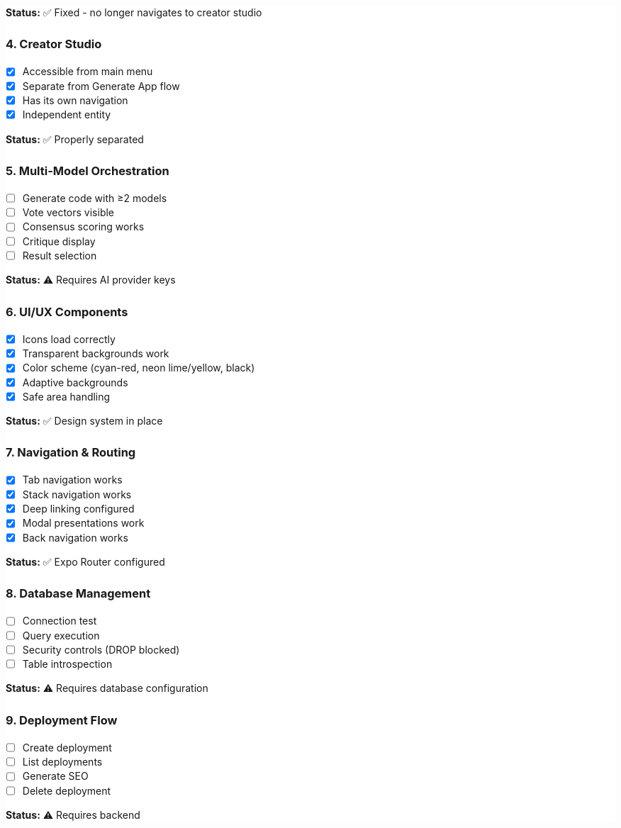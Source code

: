 **Status:** ✅ Fixed - no longer navigates to creator studio

### 4. Creator Studio
- [x] Accessible from main menu
- [x] Separate from Generate App flow
- [x] Has its own navigation
- [x] Independent entity

**Status:** ✅ Properly separated

### 5. Multi-Model Orchestration
- [ ] Generate code with ≥2 models
- [ ] Vote vectors visible
- [ ] Consensus scoring works
- [ ] Critique display
- [ ] Result selection

**Status:** ⚠️ Requires AI provider keys

### 6. UI/UX Components
- [x] Icons load correctly
- [x] Transparent backgrounds work
- [x] Color scheme (cyan-red, neon lime/yellow, black)
- [x] Adaptive backgrounds
- [x] Safe area handling

**Status:** ✅ Design system in place

### 7. Navigation & Routing
- [x] Tab navigation works
- [x] Stack navigation works
- [x] Deep linking configured
- [x] Modal presentations work
- [x] Back navigation works

**Status:** ✅ Expo Router configured

### 8. Database Management
- [ ] Connection test
- [ ] Query execution
- [ ] Security controls (DROP blocked)
- [ ] Table introspection

**Status:** ⚠️ Requires database configuration

### 9. Deployment Flow
- [ ] Create deployment
- [ ] List deployments
- [ ] Generate SEO
- [ ] Delete deployment

**Status:** ⚠️ Requires backend

